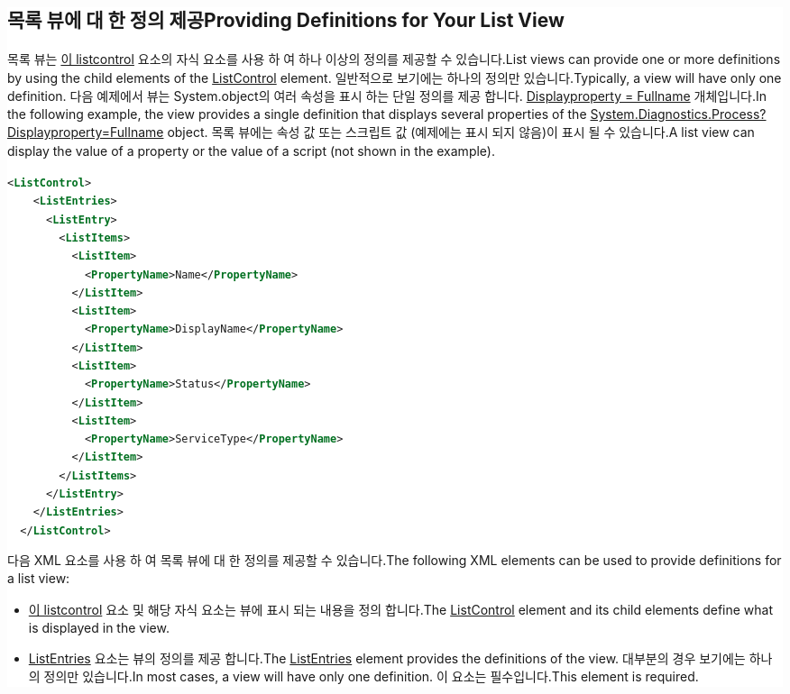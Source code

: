 ## <a name="providing-definitions-for-your-list-view"></a><span data-ttu-id="5121b-129">목록 뷰에 대 한 정의 제공</span><span class="sxs-lookup"><span data-stu-id="5121b-129">Providing Definitions for Your List View</span></span>

<span data-ttu-id="5121b-130">목록 뷰는 [이 listcontrol](./listcontrol-element-format.md) 요소의 자식 요소를 사용 하 여 하나 이상의 정의를 제공할 수 있습니다.</span><span class="sxs-lookup"><span data-stu-id="5121b-130">List views can provide one or more definitions by using the child elements of the [ListControl](./listcontrol-element-format.md) element.</span></span> <span data-ttu-id="5121b-131">일반적으로 보기에는 하나의 정의만 있습니다.</span><span class="sxs-lookup"><span data-stu-id="5121b-131">Typically, a view will have only one definition.</span></span> <span data-ttu-id="5121b-132">다음 예제에서 뷰는 System.object의 여러 속성을 표시 하는 단일 정의를 제공 합니다. [ Displayproperty = Fullname](/dotnet/api/System.Diagnostics.Process) 개체입니다.</span><span class="sxs-lookup"><span data-stu-id="5121b-132">In the following example, the view provides a single definition that displays several properties of the [System.Diagnostics.Process?Displayproperty=Fullname](/dotnet/api/System.Diagnostics.Process) object.</span></span> <span data-ttu-id="5121b-133">목록 뷰에는 속성 값 또는 스크립트 값 (예제에는 표시 되지 않음)이 표시 될 수 있습니다.</span><span class="sxs-lookup"><span data-stu-id="5121b-133">A list view can display the value of a property or the value of a script (not shown in the example).</span></span>

```xml
<ListControl>
    <ListEntries>
      <ListEntry>
        <ListItems>
          <ListItem>
            <PropertyName>Name</PropertyName>
          </ListItem>
          <ListItem>
            <PropertyName>DisplayName</PropertyName>
          </ListItem>
          <ListItem>
            <PropertyName>Status</PropertyName>
          </ListItem>
          <ListItem>
            <PropertyName>ServiceType</PropertyName>
          </ListItem>
        </ListItems>
      </ListEntry>
    </ListEntries>
  </ListControl>

```

<span data-ttu-id="5121b-134">다음 XML 요소를 사용 하 여 목록 뷰에 대 한 정의를 제공할 수 있습니다.</span><span class="sxs-lookup"><span data-stu-id="5121b-134">The following XML elements can be used to provide definitions for a list view:</span></span>

- <span data-ttu-id="5121b-135">[이 listcontrol](./listcontrol-element-format.md) 요소 및 해당 자식 요소는 뷰에 표시 되는 내용을 정의 합니다.</span><span class="sxs-lookup"><span data-stu-id="5121b-135">The [ListControl](./listcontrol-element-format.md) element and its child elements define what is displayed in the view.</span></span>

- <span data-ttu-id="5121b-136">[ListEntries](./listentries-element-for-listcontrol-format.md) 요소는 뷰의 정의를 제공 합니다.</span><span class="sxs-lookup"><span data-stu-id="5121b-136">The [ListEntries](./listentries-element-for-listcontrol-format.md) element provides the definitions of the view.</span></span> <span data-ttu-id="5121b-137">대부분의 경우 보기에는 하나의 정의만 있습니다.</span><span class="sxs-lookup"><span data-stu-id="5121b-137">In most cases, a view will have only one definition.</span></span> <span data-ttu-id="5121b-138">이 요소는 필수입니다.</span><span class="sxs-lookup"><span data-stu-id="5121b-138">This element is required.</span></span>
